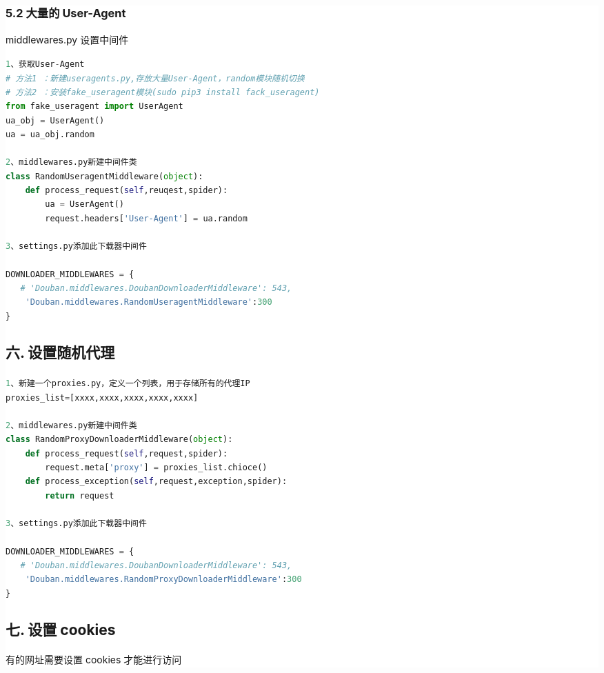 ### 5.2 大量的 User-Agent

middlewares.py 设置中间件

```python
1、获取User-Agent
# 方法1 ：新建useragents.py,存放大量User-Agent，random模块随机切换
# 方法2 ：安装fake_useragent模块(sudo pip3 install fack_useragent)
from fake_useragent import UserAgent
ua_obj = UserAgent()
ua = ua_obj.random

2、middlewares.py新建中间件类
class RandomUseragentMiddleware(object):
    def process_request(self,reuqest,spider):
        ua = UserAgent()
        request.headers['User-Agent'] = ua.random

3、settings.py添加此下载器中间件

DOWNLOADER_MIDDLEWARES = {
   # 'Douban.middlewares.DoubanDownloaderMiddleware': 543,
    'Douban.middlewares.RandomUseragentMiddleware':300
}

```

## 六. 设置随机代理

```python
1、新建一个proxies.py，定义一个列表，用于存储所有的代理IP
proxies_list=[xxxx,xxxx,xxxx,xxxx,xxxx]

2、middlewares.py新建中间件类
class RandomProxyDownloaderMiddleware(object):
    def process_request(self,request,spider):
    	request.meta['proxy'] = proxies_list.chioce()
    def process_exception(self,request,exception,spider):
    	return request

3、settings.py添加此下载器中间件

DOWNLOADER_MIDDLEWARES = {
   # 'Douban.middlewares.DoubanDownloaderMiddleware': 543,
    'Douban.middlewares.RandomProxyDownloaderMiddleware':300
}
```

## 七. 设置 cookies

有的网址需要设置 cookies 才能进行访问
